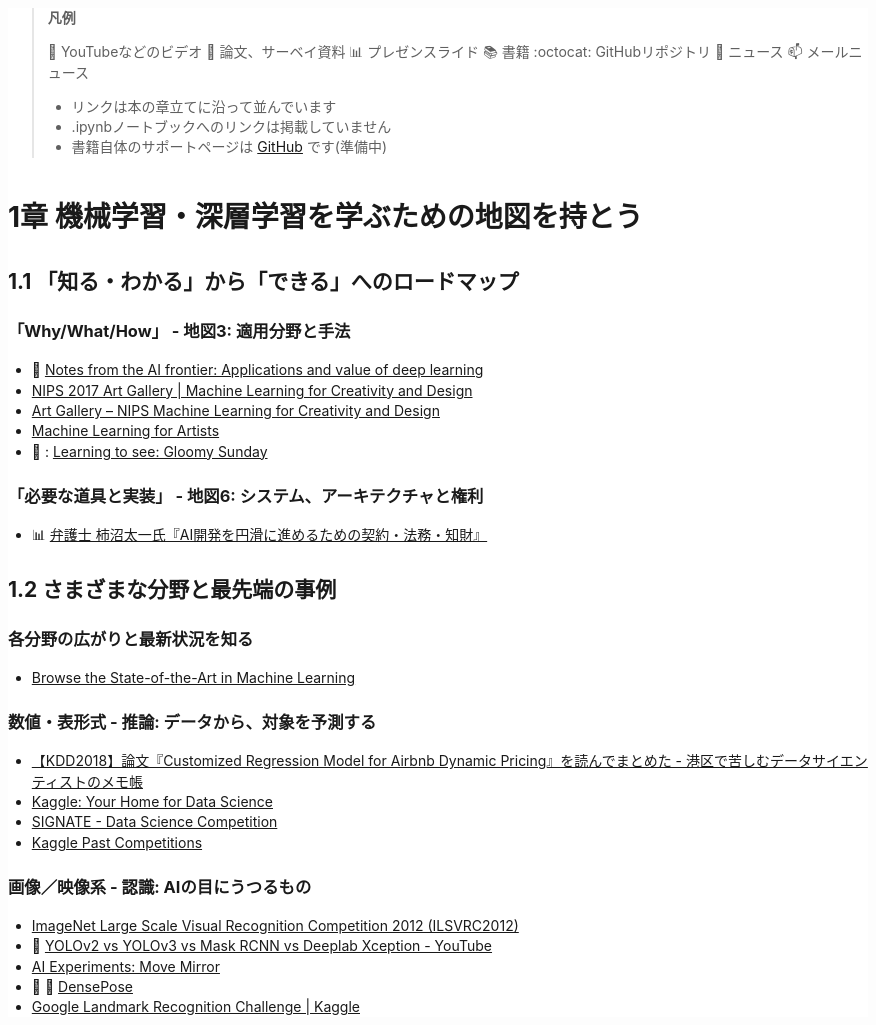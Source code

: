 > **凡例**
>
> :movie_camera: YouTubeなどのビデオ
> :pencil: 論文、サーベイ資料
> :bar_chart: プレゼンスライド
> :books: 書籍
> :octocat: GitHubリポジトリ
> :newspaper: ニュース
> :mailbox: メールニュース
>
> - リンクは本の章立てに沿って並んでいます
> - .ipynbノートブックへのリンクは掲載していません
> - 書籍自体のサポートページは [GitHub](https://github.com/tomo-makes/dl-in-a-sec) です(準備中)

# 1章 機械学習・深層学習を学ぶための地図を持とう
## 1.1 「知る・わかる」から「できる」へのロードマップ

### 「Why/What/How」 - 地図3: 適用分野と手法

- :pencil: [Notes from the AI frontier: Applications and value of deep learning](https://www.mckinsey.com/featured-insights/artificial-intelligence/notes-from-the-ai-frontier-applications-and-value-of-deep-learning)
- [NIPS 2017 Art Gallery | Machine Learning for Creativity and Design](https://nips2017creativity.github.io/)
- [Art Gallery – NIPS Machine Learning for Creativity and Design](http://nips4creativity.com/)
- [Machine Learning for Artists](http://ml4a.github.io/ml4a/)
- :movie_camera: : [Learning to see: Gloomy Sunday](https://vimeo.com/260612034)

### 「必要な道具と実装」 - 地図6: システム、アーキテクチャと権利

- :bar_chart: [弁護士 柿沼太一氏『AI開発を円滑に進めるための契約・法務・知財』](
https://www.slideshare.net/hironojumpei/ai-129527593)

## 1.2 さまざまな分野と最先端の事例
### 各分野の広がりと最新状況を知る

- [Browse the State-of-the-Art in Machine Learning](https://paperswithcode.com/sota)

### 数値・表形式 - 推論: データから、対象を予測する

- [【KDD2018】論文『Customized Regression Model for Airbnb Dynamic Pricing』を読んでまとめた - 港区で苦しむデータサイエンティストのメモ帳](https://honawork.hatenablog.com/entry/2018/08/24/181947)
- [Kaggle: Your Home for Data Science](https://www.kaggle.com/)
- [SIGNATE - Data Science Competition](https://signate.jp/)
- [Kaggle Past Competitions](https://ndres.me/kaggle-past-solutions/)

### 画像／映像系 - 認識: AIの目にうつるもの

- [ImageNet Large Scale Visual Recognition Competition 2012 (ILSVRC2012)](http://www.image-net.org/challenges/LSVRC/2012/results.html)
- :movie_camera: [YOLOv2 vs YOLOv3 vs Mask RCNN vs Deeplab Xception - YouTube](https://www.youtube.com/watch?v=s8Ui_kV9dhw)
- [AI Experiments: Move Mirror](https://experiments.withgoogle.com/collection/ai/move-mirror/view)
- :pencil: :movie_camera: [DensePose](http://densepose.org/)
- [Google Landmark Recognition Challenge | Kaggle](https://www.kaggle.com/c/landmark-recognition-challenge/)
